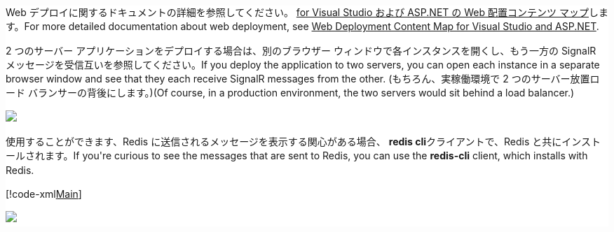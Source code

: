 <span data-ttu-id="151eb-174">Web デプロイに関するドキュメントの詳細を参照してください。 [for Visual Studio および ASP.NET の Web 配置コンテンツ マップ](../../../whitepapers/aspnet-web-deployment-content-map.md)します。</span><span class="sxs-lookup"><span data-stu-id="151eb-174">For more detailed documentation about web deployment, see [Web Deployment Content Map for Visual Studio and ASP.NET](../../../whitepapers/aspnet-web-deployment-content-map.md).</span></span>

<span data-ttu-id="151eb-175">2 つのサーバー アプリケーションをデプロイする場合は、別のブラウザー ウィンドウで各インスタンスを開くし、もう一方の SignalR メッセージを受信互いを参照してください。</span><span class="sxs-lookup"><span data-stu-id="151eb-175">If you deploy the application to two servers, you can open each instance in a separate browser window and see that they each receive SignalR messages from the other.</span></span> <span data-ttu-id="151eb-176">(もちろん、実稼働環境で 2 つのサーバー放置ロード バランサーの背後にします。)</span><span class="sxs-lookup"><span data-stu-id="151eb-176">(Of course, in a production environment, the two servers would sit behind a load balancer.)</span></span>

![](scaleout-with-redis/_static/image8.png)

<span data-ttu-id="151eb-177">使用することができます、Redis に送信されるメッセージを表示する関心がある場合、 **redis cli**クライアントで、Redis と共にインストールされます。</span><span class="sxs-lookup"><span data-stu-id="151eb-177">If you're curious to see the messages that are sent to Redis, you can use the **redis-cli** client, which installs with Redis.</span></span>

[!code-xml[Main](scaleout-with-redis/samples/sample8.xml)]

![](scaleout-with-redis/_static/image9.png)
